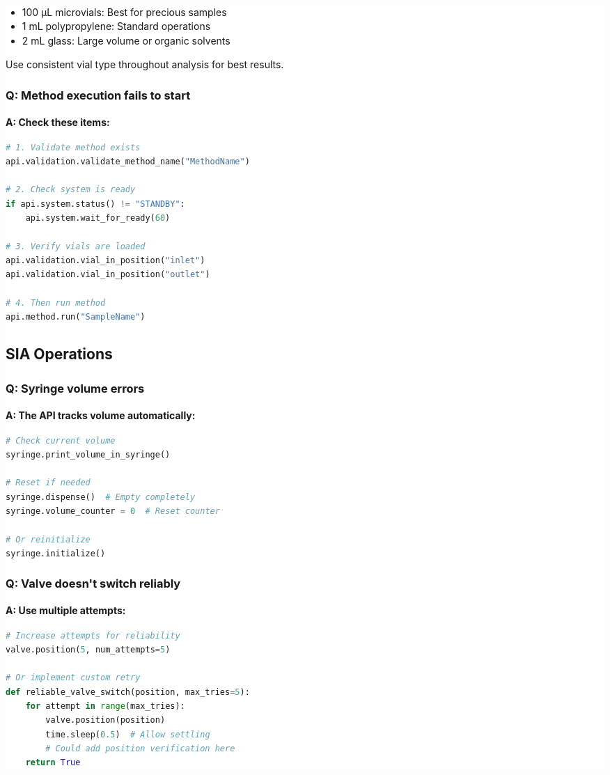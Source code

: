 - 100 µL microvials: Best for precious samples
- 1 mL polypropylene: Standard operations
- 2 mL glass: Large volume or organic solvents

Use consistent vial type throughout analysis for best results.

### Q: Method execution fails to start

**A: Check these items:**

```python
# 1. Validate method exists
api.validation.validate_method_name("MethodName")

# 2. Check system is ready
if api.system.status() != "STANDBY":
    api.system.wait_for_ready(60)

# 3. Verify vials are loaded
api.validation.vial_in_position("inlet")
api.validation.vial_in_position("outlet")

# 4. Then run method
api.method.run("SampleName")
```

## SIA Operations

### Q: Syringe volume errors

**A: The API tracks volume automatically:**

```python
# Check current volume
syringe.print_volume_in_syringe()

# Reset if needed
syringe.dispense()  # Empty completely
syringe.volume_counter = 0  # Reset counter

# Or reinitialize
syringe.initialize()
```

### Q: Valve doesn't switch reliably

**A: Use multiple attempts:**

```python
# Increase attempts for reliability
valve.position(5, num_attempts=5)

# Or implement custom retry
def reliable_valve_switch(position, max_tries=5):
    for attempt in range(max_tries):
        valve.position(position)
        time.sleep(0.5)  # Allow settling
        # Could add position verification here
    return True
```
